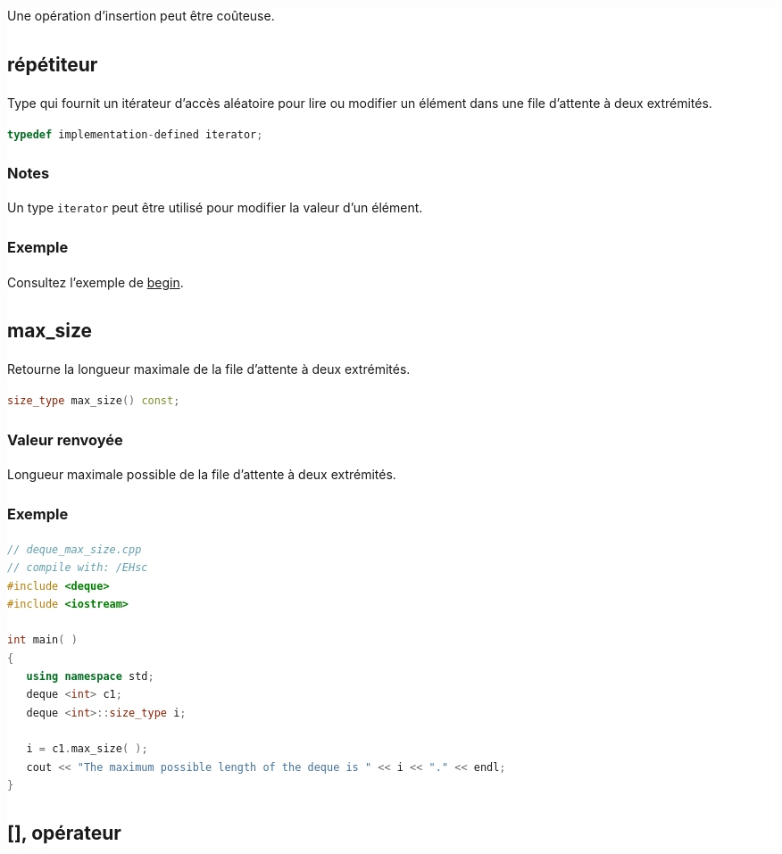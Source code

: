 Une opération d’insertion peut être coûteuse.

## <a name="iterator"></a><a name="iterator"></a> répétiteur

Type qui fournit un itérateur d’accès aléatoire pour lire ou modifier un élément dans une file d’attente à deux extrémités.

```cpp
typedef implementation-defined iterator;
```

### <a name="remarks"></a>Notes

Un type `iterator` peut être utilisé pour modifier la valeur d’un élément.

### <a name="example"></a>Exemple

Consultez l’exemple de [begin](#begin).

## <a name="max_size"></a><a name="max_size"></a> max_size

Retourne la longueur maximale de la file d’attente à deux extrémités.

```cpp
size_type max_size() const;
```

### <a name="return-value"></a>Valeur renvoyée

Longueur maximale possible de la file d’attente à deux extrémités.

### <a name="example"></a>Exemple

```cpp
// deque_max_size.cpp
// compile with: /EHsc
#include <deque>
#include <iostream>

int main( )
{
   using namespace std;
   deque <int> c1;
   deque <int>::size_type i;

   i = c1.max_size( );
   cout << "The maximum possible length of the deque is " << i << "." << endl;
}
```

## <a name="operator"></a><a name="op_at"></a> [], opérateur
